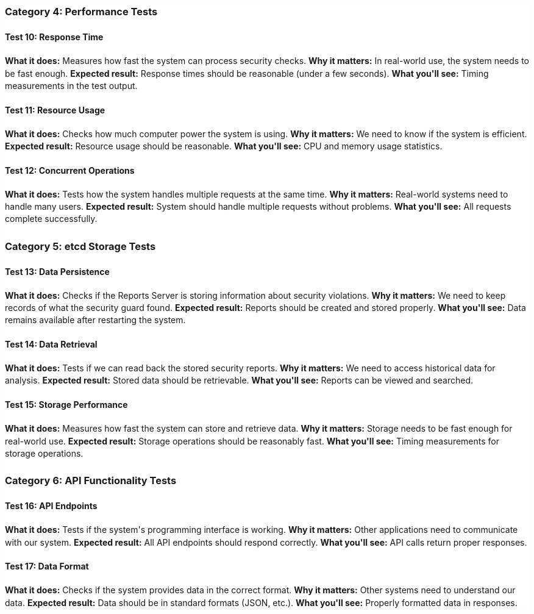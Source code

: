 ### **Category 4: Performance Tests**

#### Test 10: Response Time
**What it does:** Measures how fast the system can process security checks.
**Why it matters:** In real-world use, the system needs to be fast enough.
**Expected result:** Response times should be reasonable (under a few seconds).
**What you'll see:** Timing measurements in the test output.

#### Test 11: Resource Usage
**What it does:** Checks how much computer power the system is using.
**Why it matters:** We need to know if the system is efficient.
**Expected result:** Resource usage should be reasonable.
**What you'll see:** CPU and memory usage statistics.

#### Test 12: Concurrent Operations
**What it does:** Tests how the system handles multiple requests at the same time.
**Why it matters:** Real-world systems need to handle many users.
**Expected result:** System should handle multiple requests without problems.
**What you'll see:** All requests complete successfully.

### **Category 5: etcd Storage Tests**

#### Test 13: Data Persistence
**What it does:** Checks if the Reports Server is storing information about security violations.
**Why it matters:** We need to keep records of what the security guard found.
**Expected result:** Reports should be created and stored properly.
**What you'll see:** Data remains available after restarting the system.

#### Test 14: Data Retrieval
**What it does:** Tests if we can read back the stored security reports.
**Why it matters:** We need to access historical data for analysis.
**Expected result:** Stored data should be retrievable.
**What you'll see:** Reports can be viewed and searched.

#### Test 15: Storage Performance
**What it does:** Measures how fast the system can store and retrieve data.
**Why it matters:** Storage needs to be fast enough for real-world use.
**Expected result:** Storage operations should be reasonably fast.
**What you'll see:** Timing measurements for storage operations.

### **Category 6: API Functionality Tests**

#### Test 16: API Endpoints
**What it does:** Tests if the system's programming interface is working.
**Why it matters:** Other applications need to communicate with our system.
**Expected result:** All API endpoints should respond correctly.
**What you'll see:** API calls return proper responses.

#### Test 17: Data Format
**What it does:** Checks if the system provides data in the correct format.
**Why it matters:** Other systems need to understand our data.
**Expected result:** Data should be in standard formats (JSON, etc.).
**What you'll see:** Properly formatted data in responses.
